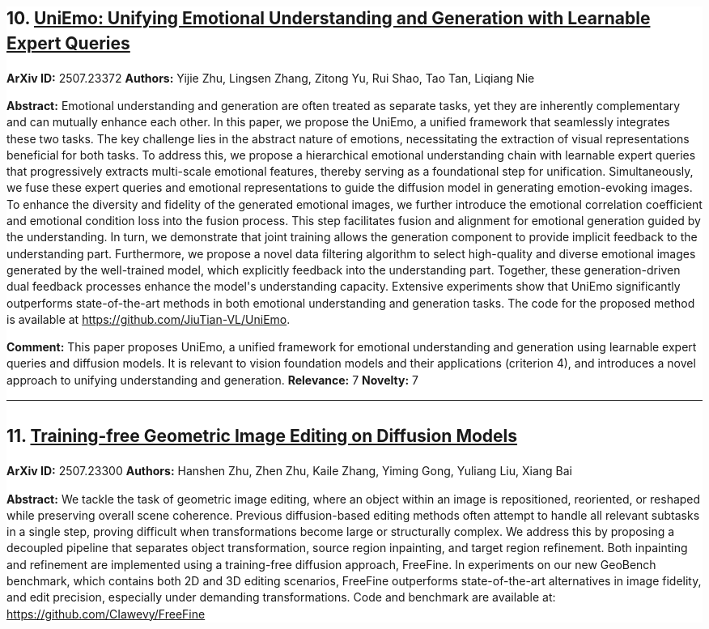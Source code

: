 
## 10. [UniEmo: Unifying Emotional Understanding and Generation with Learnable Expert Queries](https://arxiv.org/abs/2507.23372) <a id="link10"></a>
**ArXiv ID:** 2507.23372
**Authors:** Yijie Zhu, Lingsen Zhang, Zitong Yu, Rui Shao, Tao Tan, Liqiang Nie

**Abstract:**  Emotional understanding and generation are often treated as separate tasks, yet they are inherently complementary and can mutually enhance each other. In this paper, we propose the UniEmo, a unified framework that seamlessly integrates these two tasks. The key challenge lies in the abstract nature of emotions, necessitating the extraction of visual representations beneficial for both tasks. To address this, we propose a hierarchical emotional understanding chain with learnable expert queries that progressively extracts multi-scale emotional features, thereby serving as a foundational step for unification. Simultaneously, we fuse these expert queries and emotional representations to guide the diffusion model in generating emotion-evoking images. To enhance the diversity and fidelity of the generated emotional images, we further introduce the emotional correlation coefficient and emotional condition loss into the fusion process. This step facilitates fusion and alignment for emotional generation guided by the understanding. In turn, we demonstrate that joint training allows the generation component to provide implicit feedback to the understanding part. Furthermore, we propose a novel data filtering algorithm to select high-quality and diverse emotional images generated by the well-trained model, which explicitly feedback into the understanding part. Together, these generation-driven dual feedback processes enhance the model's understanding capacity. Extensive experiments show that UniEmo significantly outperforms state-of-the-art methods in both emotional understanding and generation tasks. The code for the proposed method is available at https://github.com/JiuTian-VL/UniEmo.

**Comment:** This paper proposes UniEmo, a unified framework for emotional understanding and generation using learnable expert queries and diffusion models. It is relevant to vision foundation models and their applications (criterion 4), and introduces a novel approach to unifying understanding and generation.
**Relevance:** 7
**Novelty:** 7

---

## 11. [Training-free Geometric Image Editing on Diffusion Models](https://arxiv.org/abs/2507.23300) <a id="link11"></a>
**ArXiv ID:** 2507.23300
**Authors:** Hanshen Zhu, Zhen Zhu, Kaile Zhang, Yiming Gong, Yuliang Liu, Xiang Bai

**Abstract:**  We tackle the task of geometric image editing, where an object within an image is repositioned, reoriented, or reshaped while preserving overall scene coherence. Previous diffusion-based editing methods often attempt to handle all relevant subtasks in a single step, proving difficult when transformations become large or structurally complex. We address this by proposing a decoupled pipeline that separates object transformation, source region inpainting, and target region refinement. Both inpainting and refinement are implemented using a training-free diffusion approach, FreeFine. In experiments on our new GeoBench benchmark, which contains both 2D and 3D editing scenarios, FreeFine outperforms state-of-the-art alternatives in image fidelity, and edit precision, especially under demanding transformations. Code and benchmark are available at: https://github.com/CIawevy/FreeFine
